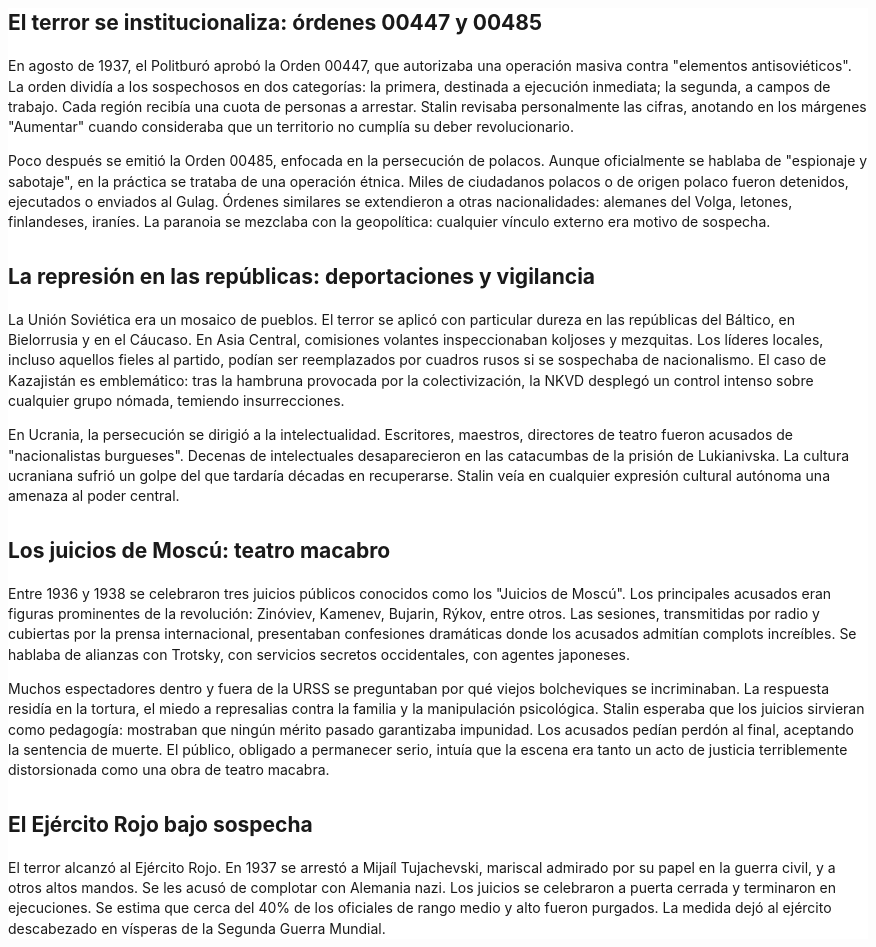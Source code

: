 ## El terror se institucionaliza: órdenes 00447 y 00485

En agosto de 1937, el Politburó aprobó la Orden 00447, que autorizaba una operación masiva contra "elementos antisoviéticos". La orden dividía a los sospechosos en dos categorías: la primera, destinada a ejecución inmediata; la segunda, a campos de trabajo. Cada región recibía una cuota de personas a arrestar. Stalin revisaba personalmente las cifras, anotando en los márgenes "Aumentar" cuando consideraba que un territorio no cumplía su deber revolucionario.

Poco después se emitió la Orden 00485, enfocada en la persecución de polacos. Aunque oficialmente se hablaba de "espionaje y sabotaje", en la práctica se trataba de una operación étnica. Miles de ciudadanos polacos o de origen polaco fueron detenidos, ejecutados o enviados al Gulag. Órdenes similares se extendieron a otras nacionalidades: alemanes del Volga, letones, finlandeses, iraníes. La paranoia se mezclaba con la geopolítica: cualquier vínculo externo era motivo de sospecha.

## La represión en las repúblicas: deportaciones y vigilancia

La Unión Soviética era un mosaico de pueblos. El terror se aplicó con particular dureza en las repúblicas del Báltico, en Bielorrusia y en el Cáucaso. En Asia Central, comisiones volantes inspeccionaban koljoses y mezquitas. Los líderes locales, incluso aquellos fieles al partido, podían ser reemplazados por cuadros rusos si se sospechaba de nacionalismo. El caso de Kazajistán es emblemático: tras la hambruna provocada por la colectivización, la NKVD desplegó un control intenso sobre cualquier grupo nómada, temiendo insurrecciones.

En Ucrania, la persecución se dirigió a la intelectualidad. Escritores, maestros, directores de teatro fueron acusados de "nacionalistas burgueses". Decenas de intelectuales desaparecieron en las catacumbas de la prisión de Lukianivska. La cultura ucraniana sufrió un golpe del que tardaría décadas en recuperarse. Stalin veía en cualquier expresión cultural autónoma una amenaza al poder central.

## Los juicios de Moscú: teatro macabro

Entre 1936 y 1938 se celebraron tres juicios públicos conocidos como los "Juicios de Moscú". Los principales acusados eran figuras prominentes de la revolución: Zinóviev, Kamenev, Bujarin, Rýkov, entre otros. Las sesiones, transmitidas por radio y cubiertas por la prensa internacional, presentaban confesiones dramáticas donde los acusados admitían complots increíbles. Se hablaba de alianzas con Trotsky, con servicios secretos occidentales, con agentes japoneses.

Muchos espectadores dentro y fuera de la URSS se preguntaban por qué viejos bolcheviques se incriminaban. La respuesta residía en la tortura, el miedo a represalias contra la familia y la manipulación psicológica. Stalin esperaba que los juicios sirvieran como pedagogía: mostraban que ningún mérito pasado garantizaba impunidad. Los acusados pedían perdón al final, aceptando la sentencia de muerte. El público, obligado a permanecer serio, intuía que la escena era tanto un acto de justicia terriblemente distorsionada como una obra de teatro macabra.

## El Ejército Rojo bajo sospecha

El terror alcanzó al Ejército Rojo. En 1937 se arrestó a Mijaíl Tujachevski, mariscal admirado por su papel en la guerra civil, y a otros altos mandos. Se les acusó de complotar con Alemania nazi. Los juicios se celebraron a puerta cerrada y terminaron en ejecuciones. Se estima que cerca del 40% de los oficiales de rango medio y alto fueron purgados. La medida dejó al ejército descabezado en vísperas de la Segunda Guerra Mundial.

